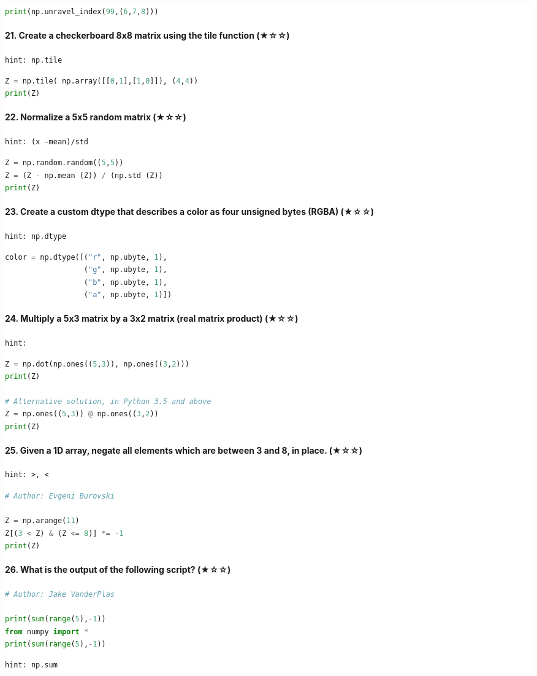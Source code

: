 ```python
print(np.unravel_index(99,(6,7,8)))
```
#### 21. Create a checkerboard 8x8 matrix using the tile function (★☆☆)
`hint: np.tile`

```python
Z = np.tile( np.array([[0,1],[1,0]]), (4,4))
print(Z)
```
#### 22. Normalize a 5x5 random matrix (★☆☆)
`hint: (x -mean)/std`

```python
Z = np.random.random((5,5))
Z = (Z - np.mean (Z)) / (np.std (Z))
print(Z)
```
#### 23. Create a custom dtype that describes a color as four unsigned bytes (RGBA) (★☆☆)
`hint: np.dtype`

```python
color = np.dtype([("r", np.ubyte, 1),
                  ("g", np.ubyte, 1),
                  ("b", np.ubyte, 1),
                  ("a", np.ubyte, 1)])
```
#### 24. Multiply a 5x3 matrix by a 3x2 matrix (real matrix product) (★☆☆)
`hint:`

```python
Z = np.dot(np.ones((5,3)), np.ones((3,2)))
print(Z)

# Alternative solution, in Python 3.5 and above
Z = np.ones((5,3)) @ np.ones((3,2))
print(Z)
```
#### 25. Given a 1D array, negate all elements which are between 3 and 8, in place. (★☆☆)
`hint: >, <`

```python
# Author: Evgeni Burovski

Z = np.arange(11)
Z[(3 < Z) & (Z <= 8)] *= -1
print(Z)
```
#### 26. What is the output of the following script? (★☆☆)
```python
# Author: Jake VanderPlas

print(sum(range(5),-1))
from numpy import *
print(sum(range(5),-1))
```
`hint: np.sum`
